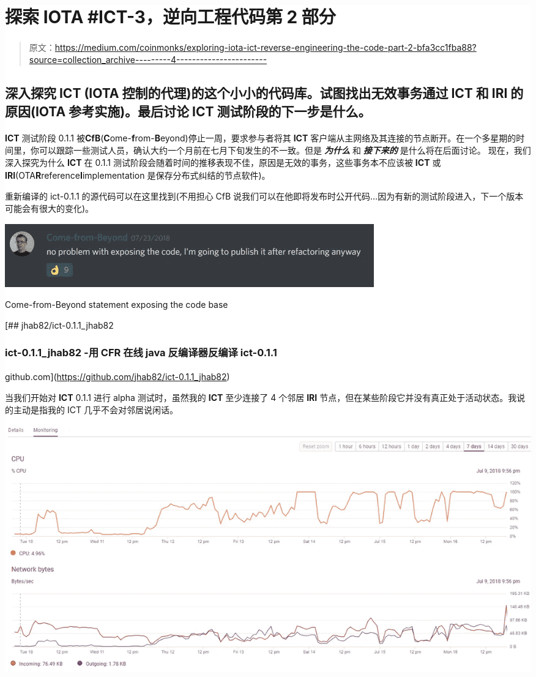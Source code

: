 # 探索 IOTA #ICT-3，逆向工程代码第 2 部分

> 原文：<https://medium.com/coinmonks/exploring-iota-ict-reverse-engineering-the-code-part-2-bfa3cc1fba88?source=collection_archive---------4----------------------->

## 深入探究 ICT (IOTA 控制的代理)的这个小小的代码库。试图找出无效事务通过 ICT 和 IRI 的原因(IOTA 参考实施)。最后讨论 ICT 测试阶段的下一步是什么。

**ICT** 测试阶段 0.1.1 被**CfB**(**C**ome-**f**rom-**B**eyond)停止一周，要求参与者将其 **ICT** 客户端从主网络及其连接的节点断开。在一个多星期的时间里，你可以跟踪一些测试人员，确认大约一个月前在七月下旬发生的不一致。但是 ***为什么*** 和 ***接下来的*** 是什么将在后面讨论。
现在，我们深入探究为什么 **ICT** 在 0.1.1 测试阶段会随着时间的推移表现不佳，原因是无效的事务，这些事务本不应该被 **ICT** 或**IRI**(OTA**R**reference**I**implementation 是保存分布式纠结的节点软件)。

重新编译的 ict-0.1.1 的源代码可以在这里找到(不用担心 CfB 说我们可以在他即将发布时公开代码…因为有新的测试阶段进入，下一个版本可能会有很大的变化)。

![](img/c00179ccefce8300d92001f5c0ffa835.png)

Come-from-Beyond statement exposing the code base

[](https://github.com/jhab82/ict-0.1.1_jhab82) [## jhab82/ict-0.1.1_jhab82

### ict-0.1.1_jhab82 -用 CFR 在线 java 反编译器反编译 ict-0.1.1

github.com](https://github.com/jhab82/ict-0.1.1_jhab82) 

当我们开始对 **ICT** 0.1.1 进行 alpha 测试时，虽然我的 **ICT** 至少连接了 4 个邻居 **IRI** 节点，但在某些阶段它并没有真正处于活动状态。我说的主动是指我的 ICT 几乎不会对邻居说闲话。

![](img/ace5d720c8696f10cd2d06e0f6305578.png)
